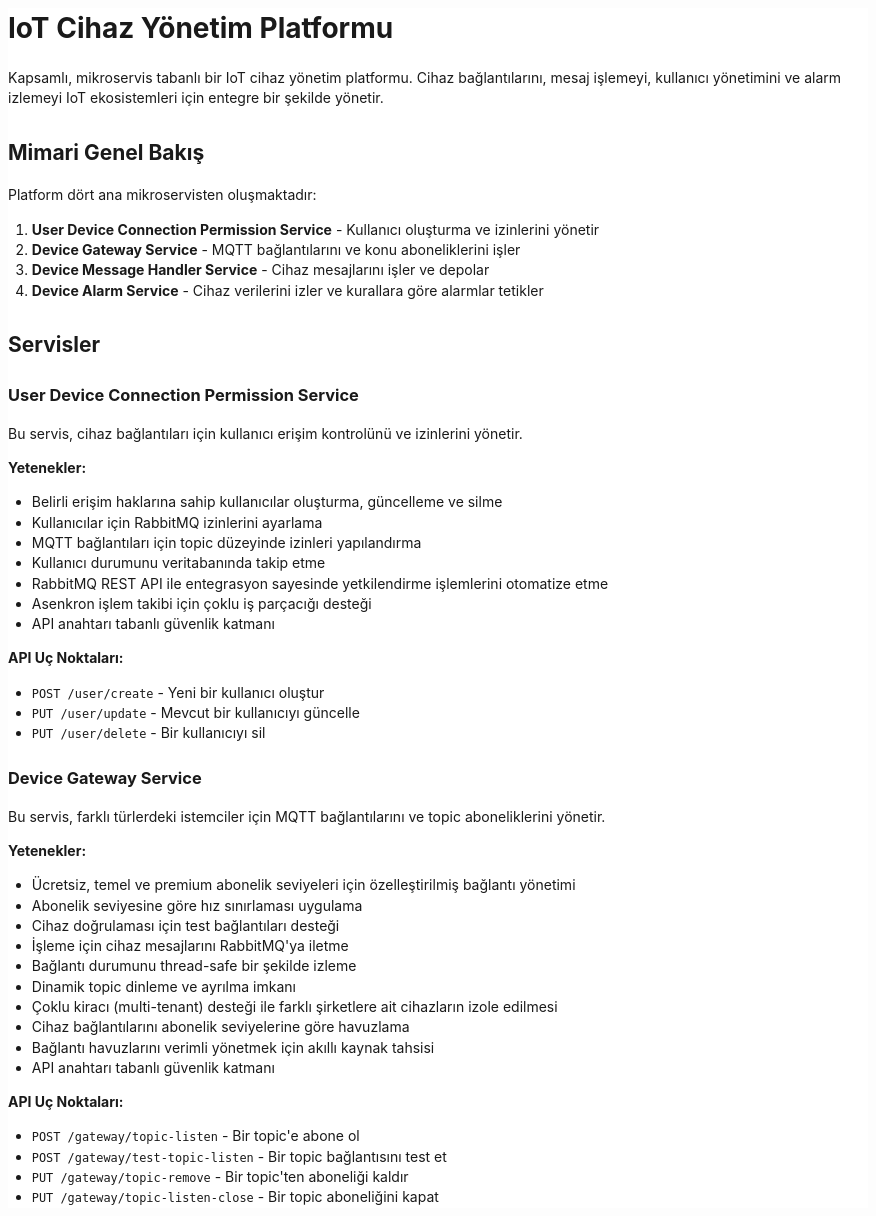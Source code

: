 # IoT Cihaz Yönetim Platformu

Kapsamlı, mikroservis tabanlı bir IoT cihaz yönetim platformu. Cihaz bağlantılarını, mesaj işlemeyi, kullanıcı yönetimini ve alarm izlemeyi IoT ekosistemleri için entegre bir şekilde yönetir.

## Mimari Genel Bakış

Platform dört ana mikroservisten oluşmaktadır:

1. **User Device Connection Permission Service** - Kullanıcı oluşturma ve izinlerini yönetir
2. **Device Gateway Service** - MQTT bağlantılarını ve konu aboneliklerini işler
3. **Device Message Handler Service** - Cihaz mesajlarını işler ve depolar
4. **Device Alarm Service** - Cihaz verilerini izler ve kurallara göre alarmlar tetikler

## Servisler

### User Device Connection Permission Service

Bu servis, cihaz bağlantıları için kullanıcı erişim kontrolünü ve izinlerini yönetir.

**Yetenekler:**
- Belirli erişim haklarına sahip kullanıcılar oluşturma, güncelleme ve silme
- Kullanıcılar için RabbitMQ izinlerini ayarlama
- MQTT bağlantıları için topic düzeyinde izinleri yapılandırma
- Kullanıcı durumunu veritabanında takip etme
- RabbitMQ REST API ile entegrasyon sayesinde yetkilendirme işlemlerini otomatize etme
- Asenkron işlem takibi için çoklu iş parçacığı desteği
- API anahtarı tabanlı güvenlik katmanı

**API Uç Noktaları:**
- `POST /user/create` - Yeni bir kullanıcı oluştur
- `PUT /user/update` - Mevcut bir kullanıcıyı güncelle
- `PUT /user/delete` - Bir kullanıcıyı sil

### Device Gateway Service

Bu servis, farklı türlerdeki istemciler için MQTT bağlantılarını ve topic aboneliklerini yönetir.

**Yetenekler:**
- Ücretsiz, temel ve premium abonelik seviyeleri için özelleştirilmiş bağlantı yönetimi
- Abonelik seviyesine göre hız sınırlaması uygulama
- Cihaz doğrulaması için test bağlantıları desteği
- İşleme için cihaz mesajlarını RabbitMQ'ya iletme
- Bağlantı durumunu thread-safe bir şekilde izleme
- Dinamik topic dinleme ve ayrılma imkanı
- Çoklu kiracı (multi-tenant) desteği ile farklı şirketlere ait cihazların izole edilmesi
- Cihaz bağlantılarını abonelik seviyelerine göre havuzlama
- Bağlantı havuzlarını verimli yönetmek için akıllı kaynak tahsisi
- API anahtarı tabanlı güvenlik katmanı

**API Uç Noktaları:**
- `POST /gateway/topic-listen` - Bir topic'e abone ol
- `POST /gateway/test-topic-listen` - Bir topic bağlantısını test et
- `PUT /gateway/topic-remove` - Bir topic'ten aboneliği kaldır
- `PUT /gateway/topic-listen-close` - Bir topic aboneliğini kapat
